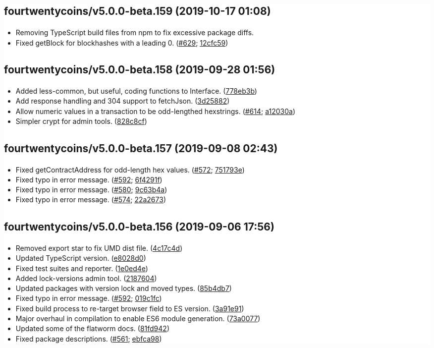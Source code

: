 fourtwentycoins/v5.0.0-beta.159 (2019-10-17 01:08)
-----------------------------------------

  - Removing TypeScript build files from npm to fix excessive package diffs.
  - Fixed getBlock for blockhashes with a leading 0. ([#629](https://github.com/420integrated/fourtwentycoins.js/issues/629); [12cfc59](https://github.com/420integrated/fourtwentycoins.js/commit/12cfc599656d7e3a6d3d9aa4e468592865a711cc))

fourtwentycoins/v5.0.0-beta.158 (2019-09-28 01:56)
-----------------------------------------

  - Added less-common, but useful, coding functions to Interface. ([778eb3b](https://github.com/420integrated/fourtwentycoins.js/commit/778eb3b425b5ab5b23d28e75be92feccd0fc56bc))
  - Add response handling and 304 support to fetchJson. ([3d25882](https://github.com/420integrated/fourtwentycoins.js/commit/3d25882d6bf689740506b9c569f6e0d30da6f6a5))
  - Allow numeric values in a transaction to be odd-lengthed hexstrings. ([#614](https://github.com/420integrated/fourtwentycoins.js/issues/614); [a12030a](https://github.com/420integrated/fourtwentycoins.js/commit/a12030ad29aa13c02aa75d9e0860f4986a0043b4))
  - Simpler crypt for admin tools. ([828c8cf](https://github.com/420integrated/fourtwentycoins.js/commit/828c8cfd419ac4f8d11d978c2e2ff83eba5ae909))

fourtwentycoins/v5.0.0-beta.157 (2019-09-08 02:43)
-----------------------------------------

  - Fixed getContractAddress for odd-length hex values. ([#572](https://github.com/420integrated/fourtwentycoins.js/issues/572); [751793e](https://github.com/420integrated/fourtwentycoins.js/commit/751793ea25183d54d7fc4c610a789608f91c062e))
  - Fixed typo in error message. ([#592](https://github.com/420integrated/fourtwentycoins.js/issues/592); [6f4291f](https://github.com/420integrated/fourtwentycoins.js/commit/6f4291f65f0ea20c65fef7fd7b09b4d5bf5f0dcd))
  - Fixed typo in error message. ([#580](https://github.com/420integrated/fourtwentycoins.js/issues/580); [9c63b4a](https://github.com/420integrated/fourtwentycoins.js/commit/9c63b4a7535f423a802bb1c17c325ce968987349))
  - Fixed typo in error message. ([#574](https://github.com/420integrated/fourtwentycoins.js/issues/574); [22a2673](https://github.com/420integrated/fourtwentycoins.js/commit/22a26736cc332fe6e896c9d2707cc99ceee2fb10))

fourtwentycoins/v5.0.0-beta.156 (2019-09-06 17:56)
-----------------------------------------

  - Removed export star to fix UMD dist file. ([4c17c4d](https://github.com/420integrated/fourtwentycoins.js/commit/4c17c4db0455e1b89fd597c4c929cdc36aa3d90d))
  - Updated TypeScript version. ([e8028d0](https://github.com/420integrated/fourtwentycoins.js/commit/e8028d0e73368257b76b394bb8e2bf63f8aecd71))
  - Fixed test suites and reporter. ([1e0ed4e](https://github.com/420integrated/fourtwentycoins.js/commit/1e0ed4e99a22a27fe5057336f8cb320809768f3e))
  - Added lock-versions admin tool. ([2187604](https://github.com/420integrated/fourtwentycoins.js/commit/21876049137644af2b3afa31120ee95d032843a8))
  - Updated packages with version lock and moved types. ([85b4db7](https://github.com/420integrated/fourtwentycoins.js/commit/85b4db7d6db37b853f11a90cf4648c34404edcf9))
  - Fixed typo in error message. ([#592](https://github.com/420integrated/fourtwentycoins.js/issues/592); [019c1fc](https://github.com/420integrated/fourtwentycoins.js/commit/019c1fc7089b3da2d7bd41c933b6c6bc35c8dade))
  - Fixed build process to re-target browser field to ES version. ([3a91e91](https://github.com/420integrated/fourtwentycoins.js/commit/3a91e91df56c1ef6cf096c0322f74fd5060891e0))
  - Major overhaul in compilation to enable ES6 module generation. ([73a0077](https://github.com/420integrated/fourtwentycoins.js/commit/73a0077fd38c6ae79f33a9d4d3cc128a904b4a6c))
  - Updated some of the flatworm docs. ([81fd942](https://github.com/420integrated/fourtwentycoins.js/commit/81fd9428cab4be7eee7ddeb564bf91f282cae475))
  - Fixed package descriptions. ([#561](https://github.com/420integrated/fourtwentycoins.js/issues/561); [ebfca98](https://github.com/420integrated/fourtwentycoins.js/commit/ebfca98dc276d6f6ca6961632635e8203bb17645))
